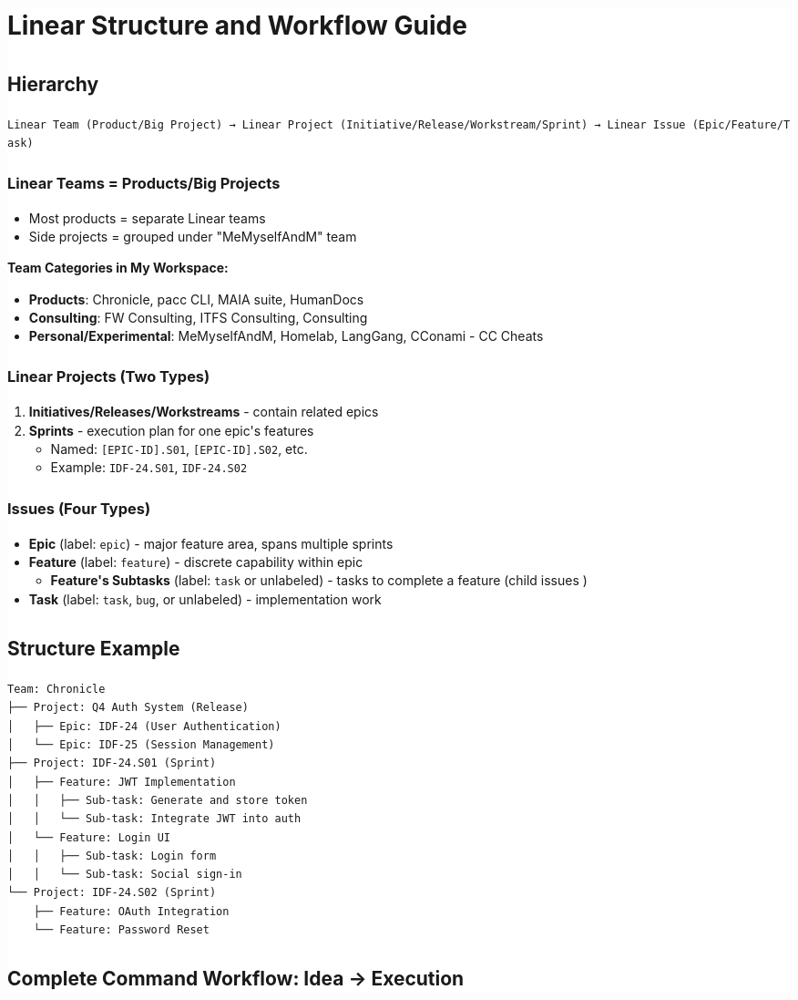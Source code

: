 # Linear Structure and Workflow Guide

## Hierarchy
```
Linear Team (Product/Big Project) → Linear Project (Initiative/Release/Workstream/Sprint) → Linear Issue (Epic/Feature/Task)
```

### Linear Teams = Products/Big Projects
- Most products = separate Linear teams
- Side projects = grouped under "MeMyselfAndM" team

**Team Categories in My Workspace:**
- **Products**: Chronicle, pacc CLI, MAIA suite, HumanDocs
- **Consulting**: FW Consulting, ITFS Consulting, Consulting
- **Personal/Experimental**: MeMyselfAndM, Homelab, LangGang, CConami - CC Cheats

### Linear Projects (Two Types)
1. **Initiatives/Releases/Workstreams** - contain related epics
2. **Sprints** - execution plan for one epic's features
   - Named: `[EPIC-ID].S01`, `[EPIC-ID].S02`, etc.
   - Example: `IDF-24.S01`, `IDF-24.S02`

### Issues (Four Types)
- **Epic** (label: `epic`) - major feature area, spans multiple sprints
- **Feature** (label: `feature`) - discrete capability within epic
    - **Feature's Subtasks** (label: `task` or unlabeled) - tasks to complete a feature (child issues )
- **Task** (label: `task`, `bug`, or unlabeled) - implementation work

## Structure Example
```
Team: Chronicle
├── Project: Q4 Auth System (Release)
│   ├── Epic: IDF-24 (User Authentication)
│   └── Epic: IDF-25 (Session Management)
├── Project: IDF-24.S01 (Sprint)
│   ├── Feature: JWT Implementation
│   │   ├── Sub-task: Generate and store token
│   │   └── Sub-task: Integrate JWT into auth
│   └── Feature: Login UI
│   │   ├── Sub-task: Login form
│   │   └── Sub-task: Social sign-in
└── Project: IDF-24.S02 (Sprint)
    ├── Feature: OAuth Integration
    └── Feature: Password Reset
```

## Complete Command Workflow: Idea → Execution

